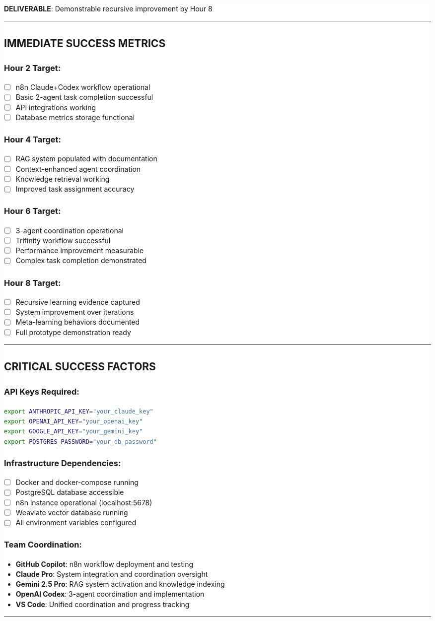 **DELIVERABLE**: Demonstrable recursive improvement by Hour 8

---

## IMMEDIATE SUCCESS METRICS

### **Hour 2 Target:**
- [ ] n8n Claude+Codex workflow operational
- [ ] Basic 2-agent task completion successful
- [ ] API integrations working
- [ ] Database metrics storage functional

### **Hour 4 Target:**
- [ ] RAG system populated with documentation
- [ ] Context-enhanced agent coordination
- [ ] Knowledge retrieval working
- [ ] Improved task assignment accuracy

### **Hour 6 Target:**
- [ ] 3-agent coordination operational
- [ ] Trifinity workflow successful
- [ ] Performance improvement measurable
- [ ] Complex task completion demonstrated

### **Hour 8 Target:**
- [ ] Recursive learning evidence captured
- [ ] System improvement over iterations
- [ ] Meta-learning behaviors documented
- [ ] Full prototype demonstration ready

---

## CRITICAL SUCCESS FACTORS

### **API Keys Required:**
```bash
export ANTHROPIC_API_KEY="your_claude_key"
export OPENAI_API_KEY="your_openai_key"  
export GOOGLE_API_KEY="your_gemini_key"
export POSTGRES_PASSWORD="your_db_password"
```

### **Infrastructure Dependencies:**
- [ ] Docker and docker-compose running
- [ ] PostgreSQL database accessible
- [ ] n8n instance operational (localhost:5678)
- [ ] Weaviate vector database running
- [ ] All environment variables configured

### **Team Coordination:**
- **GitHub Copilot**: n8n workflow deployment and testing
- **Claude Pro**: System integration and coordination oversight  
- **Gemini 2.5 Pro**: RAG system activation and knowledge indexing
- **OpenAI Codex**: 3-agent coordination and implementation
- **VS Code**: Unified coordination and progress tracking

---